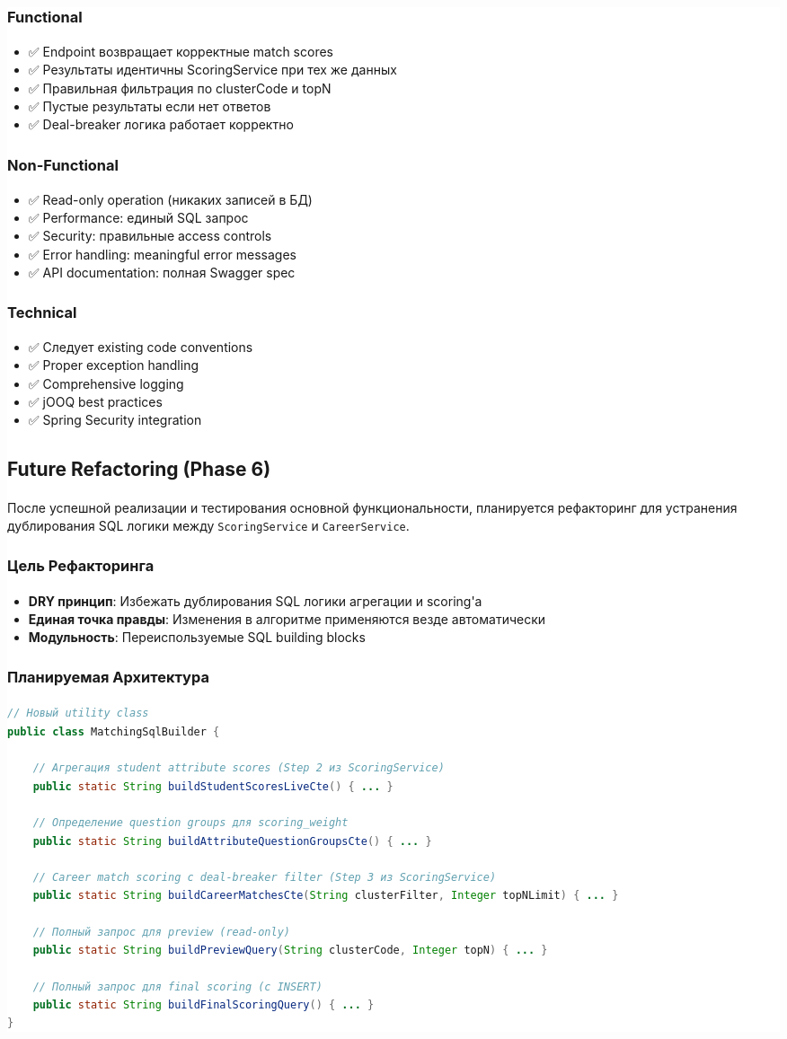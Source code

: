 ### Functional
- ✅ Endpoint возвращает корректные match scores
- ✅ Результаты идентичны ScoringService при тех же данных  
- ✅ Правильная фильтрация по clusterCode и topN
- ✅ Пустые результаты если нет ответов
- ✅ Deal-breaker логика работает корректно

### Non-Functional
- ✅ Read-only operation (никаких записей в БД)
- ✅ Performance: единый SQL запрос
- ✅ Security: правильные access controls
- ✅ Error handling: meaningful error messages
- ✅ API documentation: полная Swagger spec

### Technical
- ✅ Следует existing code conventions  
- ✅ Proper exception handling
- ✅ Comprehensive logging
- ✅ jOOQ best practices
- ✅ Spring Security integration

## Future Refactoring (Phase 6)

После успешной реализации и тестирования основной функциональности, планируется рефакторинг для устранения дублирования SQL логики между `ScoringService` и `CareerService`.

### Цель Рефакторинга
- **DRY принцип**: Избежать дублирования SQL логики агрегации и scoring'а
- **Единая точка правды**: Изменения в алгоритме применяются везде автоматически  
- **Модульность**: Переиспользуемые SQL building blocks

### Планируемая Архитектура
```java
// Новый utility class
public class MatchingSqlBuilder {
    
    // Агрегация student attribute scores (Step 2 из ScoringService)
    public static String buildStudentScoresLiveCte() { ... }
    
    // Определение question groups для scoring_weight  
    public static String buildAttributeQuestionGroupsCte() { ... }
    
    // Career match scoring с deal-breaker filter (Step 3 из ScoringService)
    public static String buildCareerMatchesCte(String clusterFilter, Integer topNLimit) { ... }
    
    // Полный запрос для preview (read-only)
    public static String buildPreviewQuery(String clusterCode, Integer topN) { ... }
    
    // Полный запрос для final scoring (с INSERT)
    public static String buildFinalScoringQuery() { ... }
}
```
